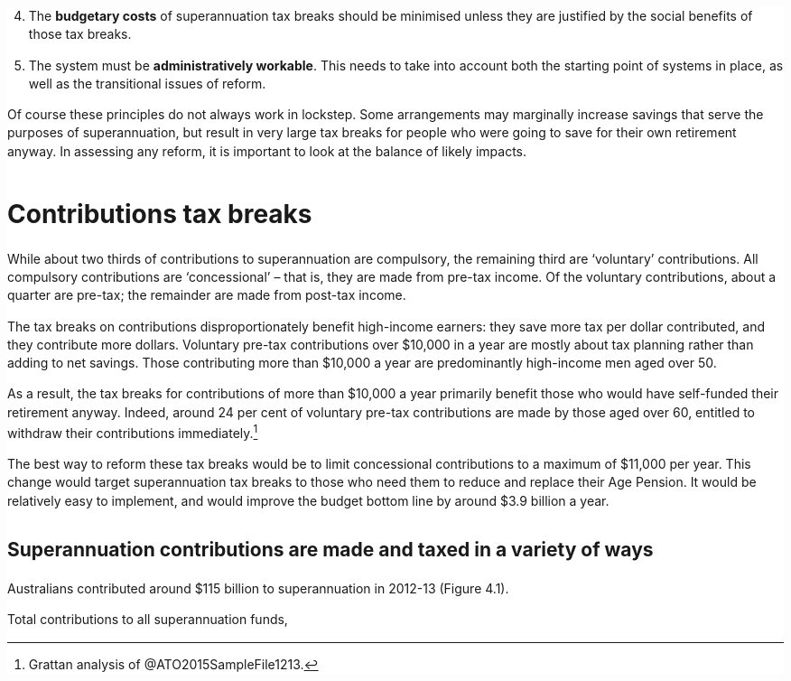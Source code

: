 4.  The **budgetary costs** of superannuation tax breaks should be
    minimised unless they are justified by the social benefits of those
    tax breaks.

5.  The system must be **administratively workable**. This needs to take
    into account both the starting point of systems in place, as well as
    the transitional issues of reform.

Of course these principles do not always work in lockstep. Some
arrangements may marginally increase savings that serve the purposes of
superannuation, but result in very large tax breaks for people who were
going to save for their own retirement anyway. In assessing any reform,
it is important to look at the balance of likely impacts.

Contributions tax breaks
========================

While about two thirds of contributions to superannuation are
compulsory, the remaining third are ‘voluntary’ contributions. All
compulsory contributions are ‘concessional’ – that is, they are made
from pre-tax income. Of the voluntary contributions, about a quarter are
pre-tax; the remainder are made from post-tax income.

The tax breaks on contributions disproportionately benefit high-income
earners: they save more tax per dollar contributed, and they contribute
more dollars. Voluntary pre-tax contributions over \$10,000 in a year
are mostly about tax planning rather than adding to net savings. Those
contributing more than \$10,000 a year are predominantly high-income men
aged over 50.

As a result, the tax breaks for contributions of more than \$10,000 a
year primarily benefit those who would have self-funded their retirement
anyway. Indeed, around 24 per cent of voluntary pre-tax contributions
are made by those aged over 60, entitled to withdraw their contributions
immediately.[^106]

The best way to reform these tax breaks would be to limit concessional
contributions to a maximum of \$11,000 per year. This change would
target superannuation tax breaks to those who need them to reduce and
replace their Age Pension. It would be relatively easy to implement, and
would improve the budget bottom line by around \$3.9 billion a year.

Superannuation contributions are made and taxed in a variety of ways
--------------------------------------------------------------------

Australians contributed around \$115 billion to superannuation in
2012-13 (Figure 4.1).

<span>Total contributions to all superannuation funds,

[^1]: [@DaleyMcGannonSavage2013 29].
[^2]: [@DaleyMcGannonHunter2014 25].
[^3]: [@DaleyWoodWeidmannEtAl2014 22].
[^4]: [@DaleyWoodWeidmannEtAl2014 29].
[^5]: <span>Grattan analysis of</span> @ABS2015HouseholdIncomeWealth1314
[^6]: Australia had an <span>EET</span> system for pre-tax
[^7]: @Mercer2015SubmissionToReThink. For example, the Commonwealth
[^8]: As proposed by @MaddockKing2015 [@Freebairn2015a].
[^9]: [@DaleyWoodWeidmannEtAl2014 2].
[^10]: [@Davidson2015].
[^11]: Some authors identify three pillars in the retirement income
[^12]: [@Mercer2015].
[^13]: <span>Grattan analysis
[^14]: The Superannuation Guarantee was only introduced in 1992-93, with
[^15]: For a more detailed analysis of trends in asset holdings by age,
[^16]: This is consistent with estimates by the
[^17]: The self-employed can make contributions directly to their super
[^18]: The maximum SG contributions an employer is required to make is
[^19]: This is only possible for people whose employers offer salary
[^20]: Those earning over \$300,000 pay 30 per cent tax on their
[^21]: @ATO2015SuperCoContr [@ATO2015IncomeThresholdTest] Those earning
[^22]: For example, @Mercer2015GlobalPensionIndex [39] suggests that the
[^23]: [@ATO2015RefundingImputationCredits; @FinancialSystemsInquiry2015
[^24]: [@HenryTaxReview2010].
[^25]: Some commentators have argued that tax-free earnings support
[^26]: The preservation age is set to rise from 55 today to 60 by 2024.
[^27]: Some superannuation benefits are not tax-free on retirement for
[^28]: [@APRA2015JuneSuperPerformance].
[^29]: [@MinifieSavageCameron2015].
[^30]: See .
[^31]: [@FinancialSystemsInquiry2015 95].
[^32]: [@Greenwood2010].
[^33]: [@Henry2009; @RBA2014FinancialSystemInquirySubmission].
[^34]: [@FinancialSystemsInquiry2015 98].
[^35]: Only 4 per cent of funds managed by APRA-regulated superannuation
[^36]: [@ProductivityCommission2013PublicInfrastructure 188].
[^37]: [@ProductivityCommission2013PublicInfrastructure 131].
[^38]: [@ElaurantMcDougall2015 10].
[^39]: [@MirrleesAdamBesleyEtAl2011 288].
[^40]: The superannuation system also aims in pension phase to encourage
[^41]: [@FinancialSystemsInquiry2015 4].
[^42]: [@GruenSoding2011; @Connolly2007].
[^43]: Of course, some of those that retire without qualifying for the
[^44]: [@Keating2015].
[^45]: [@Hockey2015IGR].
[^46]: There is good evidence that higher ability (i.e. higher earning)
[^47]: presents the effective marginal tax rates on savings compared to
[^48]: [@CarlingCowanErgas2015].
[^49]: Of course, this logic would only apply to superannuation it if
[^50]: [@HenryTaxReview2010 12].
[^51]: @MirrleesAdamBesleyEtAl2011 [284] However, the authors also
[^52]: @BanksDiamond2010. The authors point to evidence of a positive
[^53]: [@Leigh2013; @Piketty2013; @Ingles2015 23].
[^54]: [@Teles2013].
[^55]: [@DynanSkinnerZeldes2004].
[^56]: In contrast, @PoterbaVentiWise1996 summarizing various studies
[^57]: @OECD2007EncourageSavingsThroughTaxPreferredAccounts A review of
[^58]: [@DynanSkinnerZeldes2004].
[^59]: For example, see @BlundellEmmersonWafefield2006. The Age Pension
[^60]: @ChettyFriedmanLethPetersenEtAl2014 is a particularly compelling
[^61]: @Feng2014 consistent with .
[^62]: @ABS2013t The proportion of employees making salary sacrifice
[^63]: By definition, superannuation tax breaks boost the post-tax value
[^64]: @Connolly2007. That is, there was only a small offsetting fall in
[^65]: @Connolly2007 [4]. Possible drivers of the increase in voluntary
[^66]: [@Ingles2015 21].
[^67]: \[fn:81\]<span>Grattan analysis of</span> @APRA2014
[^68]: [@Treasury2015BudgetPapers201516 4–14].
[^69]: See \[fn:81\].
[^70]: [@Treasury2015BudgetPapers201516 4–14].
[^71]: [@APRA2014 Table 7].
[^72]: @Warner2015SubmissionTaxWhitePaper [23] projects that the share
[^73]: For example, Treasury analysis undertaken for the
[^74]: [@Clare2015; @ASFA2015TreasurySubmission; @Mercer2013a; @Carling2015].
[^75]: @Treasury2015TES2014 [124]. Treasury’s ‘revenue gain’ estimate
[^76]: [@Carling2015; @Sloan2015].
[^77]: [@MaddockKing2015; @Freebairn2015].
[^78]: [@Mercer2013a 5–6; @FSC2015 13–14; @Clare2015 3].
[^79]: Half the value of super earnings tax breaks go to those in top 20
[^80]: Combined couple rate of Age Pension, including Maximum Pension
[^81]: <span>Grattan analysis of</span> @ATO2015SampleFile1213
[^82]: Just under 20 per cent of retirees currently aged 80 and over
[^83]: ASFA’s use of an inflation rate of 3.75 per cent (to reflect
[^84]: @Morrison2015TheBestFormOfWelfare. Around 45 per cent of
[^85]: @WuAsherMeyrickeEtAl2015 find that younger, wealthier pensioners
[^86]: [@SpicerStavrunovaThorp2015].
[^87]: [@Cooper2015].
[^88]: <span>Grattan analysis of</span> @APRA2015JuneSuperPerformance.
[^89]: [@ActuariesInstitute2015RetirementIncomes 9; @Blayney2015].
[^90]: [@ASFA2015b 5].
[^91]: [@DaleyWoodWeidmannEtAl2014 18,19,49–50].
[^92]: [@LevellRoantreeShaw2015 56].
[^93]: For example, @ProductivityCommission2015d [96] finds that average
[^94]: @Karahan2015 also finds that a large shock to income becomes less
[^95]: [@Clare2012 7–8].
[^96]: For example, @Blayney2015 estimates that 75 per cent of the
[^97]: For single men retiring to 2055. The projected lifetime cost of
[^98]: [@ASFA2015TreasurySubmission 46].
[^99]: <span>Grattan analysis
[^100]: [@Treasury2012 41].
[^101]: [@Treasury2013MYEFO1314 94].
[^102]: [@ATO2015LISC].
[^103]: @Treasury2009b. The super co-contribution was first introduced
[^104]: [@Treasury2010Budget1011no2 298].
[^105]: [@Treasury2011MYEFO1112 291].
[^106]: <span>Grattan analysis of</span> @ATO2015SampleFile1213.
[^107]: @APRA2014 [@ATO2015SampleFile1213; @ATO2015MaxSuperContrBase].
[^108]: Income earners that do not have an employer making super
[^109]: [@Kelly2013 15–16].
[^110]: Individuals aged 65 and over are also eligible for the Senior
[^111]: [@ASIC2015TransitionToRetirement].
[^112]: Of the estimated 5 per cent of eligible Australians (workers
[^113]: A worker with annual earnings of \$115,000 would receive SG
[^114]: Under the maximum superannuation contributions base, employers
[^115]: [@DaleyMcGannonSavageEtAl2013BalancingBudgets 32].
[^116]: ‘Division 293 tax’ imposes a 30 per cent tax rate on
[^117]: [@ALP2015FairerSuper].
[^118]: At the time of the Henry Review, the cap was of \$25,000 or
[^119]: Analysis for the Henry Review found that such a proposal would
[^120]: [@Treasury2010IGR 102].
[^121]: [@Deloitte2015TaxReformSheddingLight].
[^122]: [@Treasury2013PortfolioBudgetStatement1314 Table 2.16, p. 206].